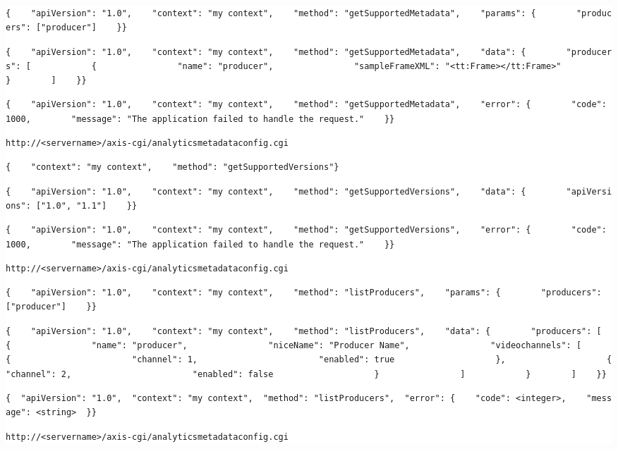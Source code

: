 ```
{    "apiVersion": "1.0",    "context": "my context",    "method": "getSupportedMetadata",    "params": {        "producers": ["producer"]    }}
```

```
{    "apiVersion": "1.0",    "context": "my context",    "method": "getSupportedMetadata",    "data": {        "producers": [            {                "name": "producer",                "sampleFrameXML": "<tt:Frame></tt:Frame>"            }        ]    }}
```

```
{    "apiVersion": "1.0",    "context": "my context",    "method": "getSupportedMetadata",    "error": {        "code": 1000,        "message": "The application failed to handle the request."    }}
```

```
http://<servername>/axis-cgi/analyticsmetadataconfig.cgi
```

```
{    "context": "my context",    "method": "getSupportedVersions"}
```

```
{    "apiVersion": "1.0",    "context": "my context",    "method": "getSupportedVersions",    "data": {        "apiVersions": ["1.0", "1.1"]    }}
```

```
{    "apiVersion": "1.0",    "context": "my context",    "method": "getSupportedVersions",    "error": {        "code": 1000,        "message": "The application failed to handle the request."    }}
```

```
http://<servername>/axis-cgi/analyticsmetadataconfig.cgi
```

```
{    "apiVersion": "1.0",    "context": "my context",    "method": "listProducers",    "params": {        "producers": ["producer"]    }}
```

```
{    "apiVersion": "1.0",    "context": "my context",    "method": "listProducers",    "data": {        "producers": [            {                "name": "producer",                "niceName": "Producer Name",                "videochannels": [                    {                        "channel": 1,                        "enabled": true                    },                    {                        "channel": 2,                        "enabled": false                    }                ]            }        ]    }}
```

```
{  "apiVersion": "1.0",  "context": "my context",  "method": "listProducers",  "error": {    "code": <integer>,    "message": <string>  }}
```

```
http://<servername>/axis-cgi/analyticsmetadataconfig.cgi
```
